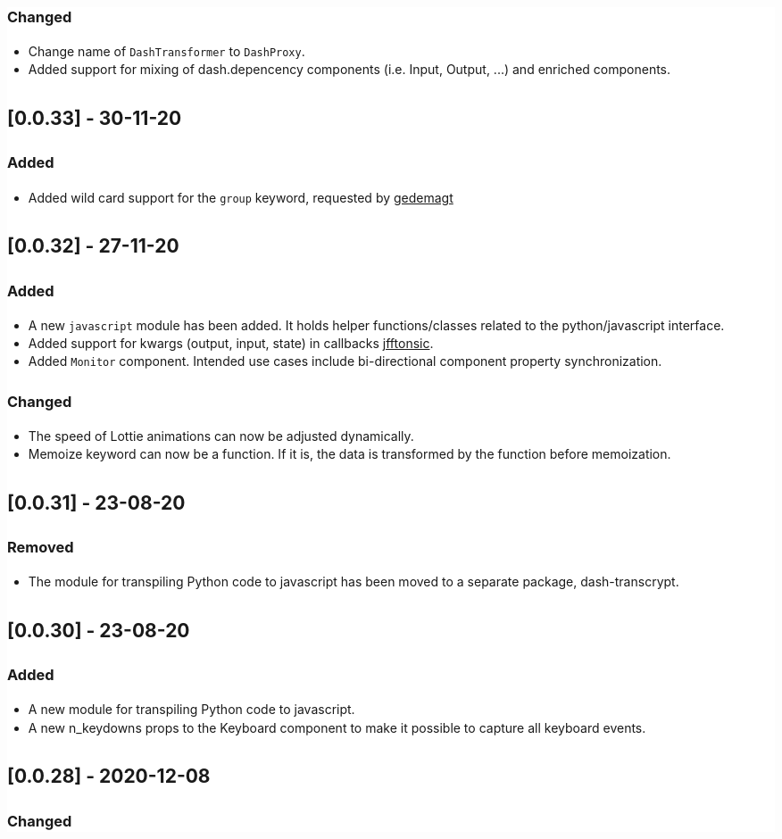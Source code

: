 ### Changed

- Change name of `DashTransformer` to `DashProxy`.
- Added support for mixing of dash.depencency components (i.e. Input, Output, ...) and enriched components.

## [0.0.33] - 30-11-20

### Added

- Added wild card support for the `group` keyword, requested by [gedemagt](https://github.com/thedirtyfew/dash-extensions/issues/27)

## [0.0.32] - 27-11-20

### Added

- A new `javascript` module has been added. It holds helper functions/classes related to the python/javascript interface.
- Added support for kwargs (output, input, state) in callbacks [jfftonsic](https://github.com/thedirtyfew/dash-extensions/pull/15).
- Added `Monitor` component. Intended use cases include bi-directional component property synchronization.

### Changed

- The speed of Lottie animations can now be adjusted dynamically.
- Memoize keyword can now be a function. If it is, the data is transformed by the function before memoization.

## [0.0.31] - 23-08-20

### Removed

- The module for transpiling Python code to javascript has been moved to a separate package, dash-transcrypt.

## [0.0.30] - 23-08-20

### Added

- A new module for transpiling Python code to javascript.
- A new n_keydowns props to the Keyboard component to make it possible to capture all keyboard events.

## [0.0.28] - 2020-12-08

### Changed
